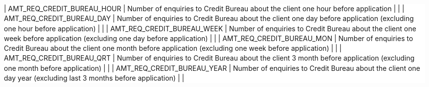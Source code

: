 | AMT_REQ_CREDIT_BUREAU_HOUR   | Number of enquiries to Credit Bureau about the client one hour before application                                                                                                                                                                                                    |                                       |
| AMT_REQ_CREDIT_BUREAU_DAY    | Number of enquiries to Credit Bureau about the client one day before application (excluding one hour before application)                                                                                                                                                             |                                       |
| AMT_REQ_CREDIT_BUREAU_WEEK   | Number of enquiries to Credit Bureau about the client one week before application (excluding one day before application)                                                                                                                                                             |                                       |
| AMT_REQ_CREDIT_BUREAU_MON    | Number of enquiries to Credit Bureau about the client one month before application (excluding one week before application)                                                                                                                                                           |                                       |
| AMT_REQ_CREDIT_BUREAU_QRT    | Number of enquiries to Credit Bureau about the client 3 month before application (excluding one month before application)                                                                                                                                                            |                                       |
| AMT_REQ_CREDIT_BUREAU_YEAR   | Number of enquiries to Credit Bureau about the client one day year (excluding last 3 months before application)                                                                                                                                                                      |                                       |




